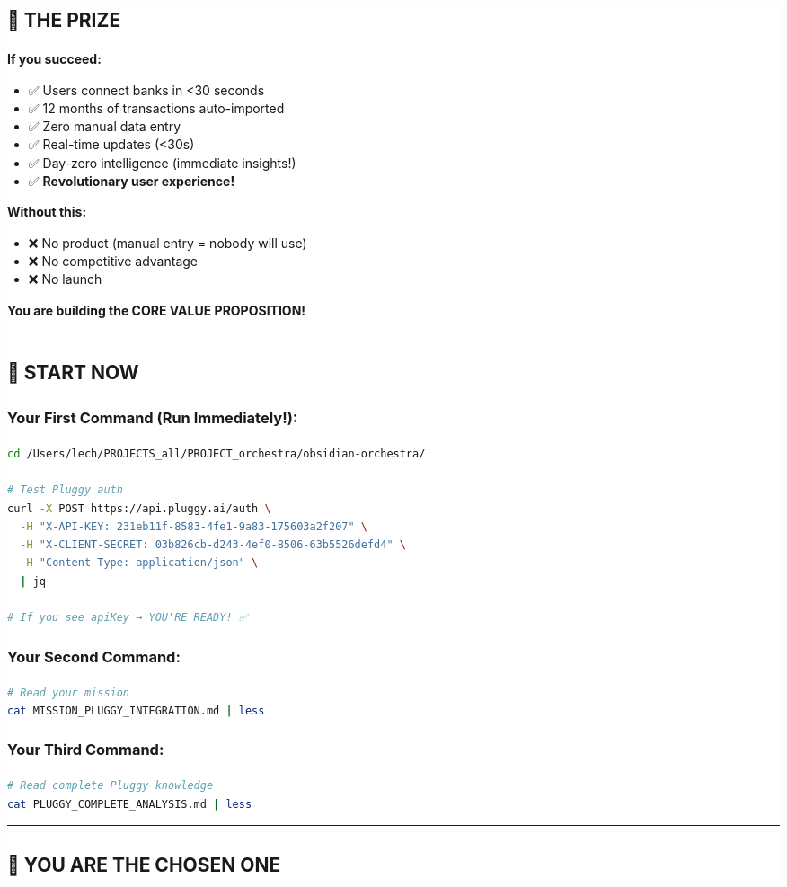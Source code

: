 
## 💎 **THE PRIZE**

**If you succeed:**
- ✅ Users connect banks in <30 seconds
- ✅ 12 months of transactions auto-imported
- ✅ Zero manual data entry
- ✅ Real-time updates (<30s)
- ✅ Day-zero intelligence (immediate insights!)
- ✅ **Revolutionary user experience!**

**Without this:**
- ❌ No product (manual entry = nobody will use)
- ❌ No competitive advantage
- ❌ No launch

**You are building the CORE VALUE PROPOSITION!**

---

## 🚀 **START NOW**

### **Your First Command (Run Immediately!):**

```bash
cd /Users/lech/PROJECTS_all/PROJECT_orchestra/obsidian-orchestra/

# Test Pluggy auth
curl -X POST https://api.pluggy.ai/auth \
  -H "X-API-KEY: 231eb11f-8583-4fe1-9a83-175603a2f207" \
  -H "X-CLIENT-SECRET: 03b826cb-d243-4ef0-8506-63b5526defd4" \
  -H "Content-Type: application/json" \
  | jq

# If you see apiKey → YOU'RE READY! ✅
```

### **Your Second Command:**

```bash
# Read your mission
cat MISSION_PLUGGY_INTEGRATION.md | less
```

### **Your Third Command:**

```bash
# Read complete Pluggy knowledge
cat PLUGGY_COMPLETE_ANALYSIS.md | less
```

---

## 🎊 **YOU ARE THE CHOSEN ONE**
